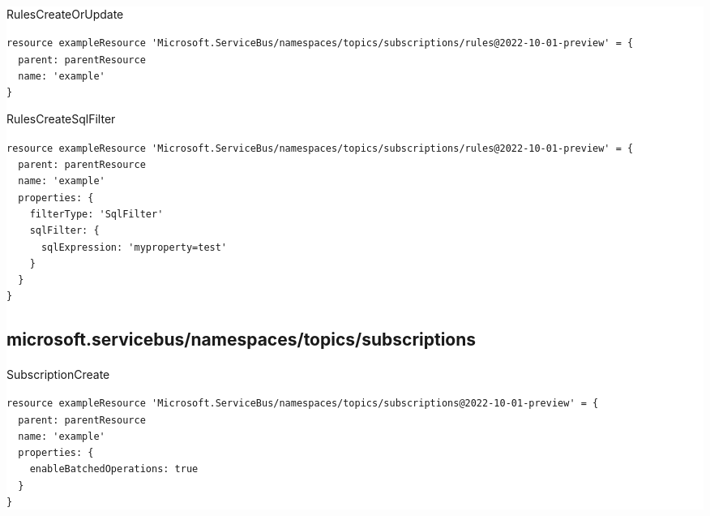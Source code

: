 RulesCreateOrUpdate
```bicep
resource exampleResource 'Microsoft.ServiceBus/namespaces/topics/subscriptions/rules@2022-10-01-preview' = {
  parent: parentResource 
  name: 'example'
}
```

RulesCreateSqlFilter
```bicep
resource exampleResource 'Microsoft.ServiceBus/namespaces/topics/subscriptions/rules@2022-10-01-preview' = {
  parent: parentResource 
  name: 'example'
  properties: {
    filterType: 'SqlFilter'
    sqlFilter: {
      sqlExpression: 'myproperty=test'
    }
  }
}
```

## microsoft.servicebus/namespaces/topics/subscriptions

SubscriptionCreate
```bicep
resource exampleResource 'Microsoft.ServiceBus/namespaces/topics/subscriptions@2022-10-01-preview' = {
  parent: parentResource 
  name: 'example'
  properties: {
    enableBatchedOperations: true
  }
}
```
